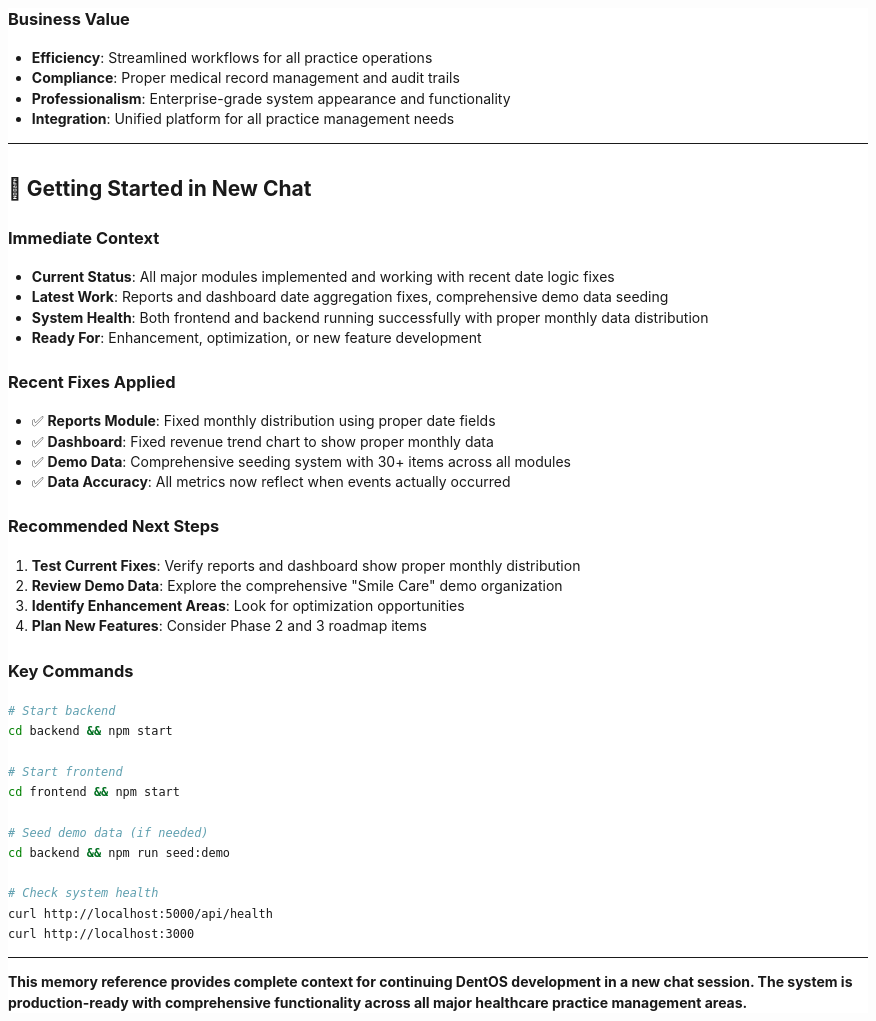 ### **Business Value**
- **Efficiency**: Streamlined workflows for all practice operations
- **Compliance**: Proper medical record management and audit trails
- **Professionalism**: Enterprise-grade system appearance and functionality
- **Integration**: Unified platform for all practice management needs

---

## **🚀 Getting Started in New Chat**

### **Immediate Context**
- **Current Status**: All major modules implemented and working with recent date logic fixes
- **Latest Work**: Reports and dashboard date aggregation fixes, comprehensive demo data seeding
- **System Health**: Both frontend and backend running successfully with proper monthly data distribution
- **Ready For**: Enhancement, optimization, or new feature development

### **Recent Fixes Applied**
- ✅ **Reports Module**: Fixed monthly distribution using proper date fields
- ✅ **Dashboard**: Fixed revenue trend chart to show proper monthly data
- ✅ **Demo Data**: Comprehensive seeding system with 30+ items across all modules
- ✅ **Data Accuracy**: All metrics now reflect when events actually occurred

### **Recommended Next Steps**
1. **Test Current Fixes**: Verify reports and dashboard show proper monthly distribution
2. **Review Demo Data**: Explore the comprehensive "Smile Care" demo organization
3. **Identify Enhancement Areas**: Look for optimization opportunities
4. **Plan New Features**: Consider Phase 2 and 3 roadmap items

### **Key Commands**
```bash
# Start backend
cd backend && npm start

# Start frontend  
cd frontend && npm start

# Seed demo data (if needed)
cd backend && npm run seed:demo

# Check system health
curl http://localhost:5000/api/health
curl http://localhost:3000
```

---

**This memory reference provides complete context for continuing DentOS development in a new chat session. The system is production-ready with comprehensive functionality across all major healthcare practice management areas.**

